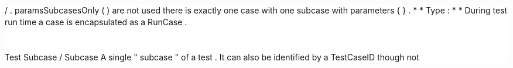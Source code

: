 /
.
paramsSubcasesOnly
(
)
are
not
used
there
is
exactly
one
case
with
one
subcase
with
parameters
{
}
.
*
*
Type
:
*
*
During
test
run
time
a
case
is
encapsulated
as
a
RunCase
.
#
#
Test
Subcase
/
Subcase
A
single
"
subcase
"
of
a
test
.
It
can
also
be
identified
by
a
TestCaseID
though
not